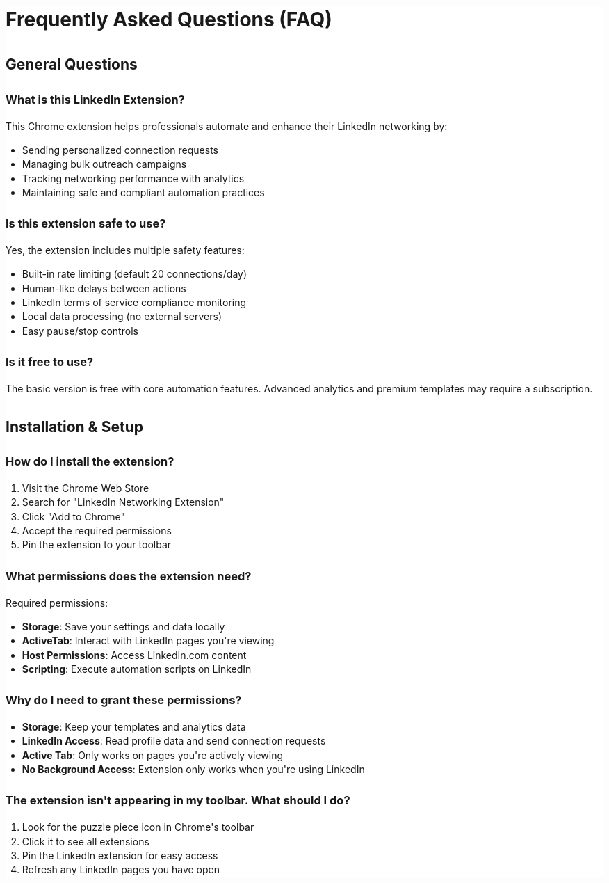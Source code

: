 # Frequently Asked Questions (FAQ)

## General Questions

### What is this LinkedIn Extension?
This Chrome extension helps professionals automate and enhance their LinkedIn networking by:
- Sending personalized connection requests
- Managing bulk outreach campaigns
- Tracking networking performance with analytics
- Maintaining safe and compliant automation practices

### Is this extension safe to use?
Yes, the extension includes multiple safety features:
- Built-in rate limiting (default 20 connections/day)
- Human-like delays between actions
- LinkedIn terms of service compliance monitoring
- Local data processing (no external servers)
- Easy pause/stop controls

### Is it free to use?
The basic version is free with core automation features. Advanced analytics and premium templates may require a subscription.

## Installation & Setup

### How do I install the extension?
1. Visit the Chrome Web Store
2. Search for "LinkedIn Networking Extension"
3. Click "Add to Chrome"
4. Accept the required permissions
5. Pin the extension to your toolbar

### What permissions does the extension need?
Required permissions:
- **Storage**: Save your settings and data locally
- **ActiveTab**: Interact with LinkedIn pages you're viewing
- **Host Permissions**: Access LinkedIn.com content
- **Scripting**: Execute automation scripts on LinkedIn

### Why do I need to grant these permissions?
- **Storage**: Keep your templates and analytics data
- **LinkedIn Access**: Read profile data and send connection requests
- **Active Tab**: Only works on pages you're actively viewing
- **No Background Access**: Extension only works when you're using LinkedIn

### The extension isn't appearing in my toolbar. What should I do?
1. Look for the puzzle piece icon in Chrome's toolbar
2. Click it to see all extensions
3. Pin the LinkedIn extension for easy access
4. Refresh any LinkedIn pages you have open
